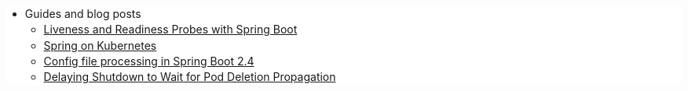 * Guides and blog posts 
  * [Liveness and Readiness Probes with Spring Boot](https://spring.io/blog/2020/03/25/liveness-and-readiness-probes-with-spring-boot) 
  * [Spring on Kubernetes](https://spring.io/guides/topicals/spring-on-kubernetes/)
  * [Config file processing in Spring Boot 2.4](https://spring.io/blog/2020/08/14/config-file-processing-in-spring-boot-2-4)
  * [Delaying Shutdown to Wait for Pod Deletion Propagation](https://blog.gruntwork.io/delaying-shutdown-to-wait-for-pod-deletion-propagation-445f779a8304)
